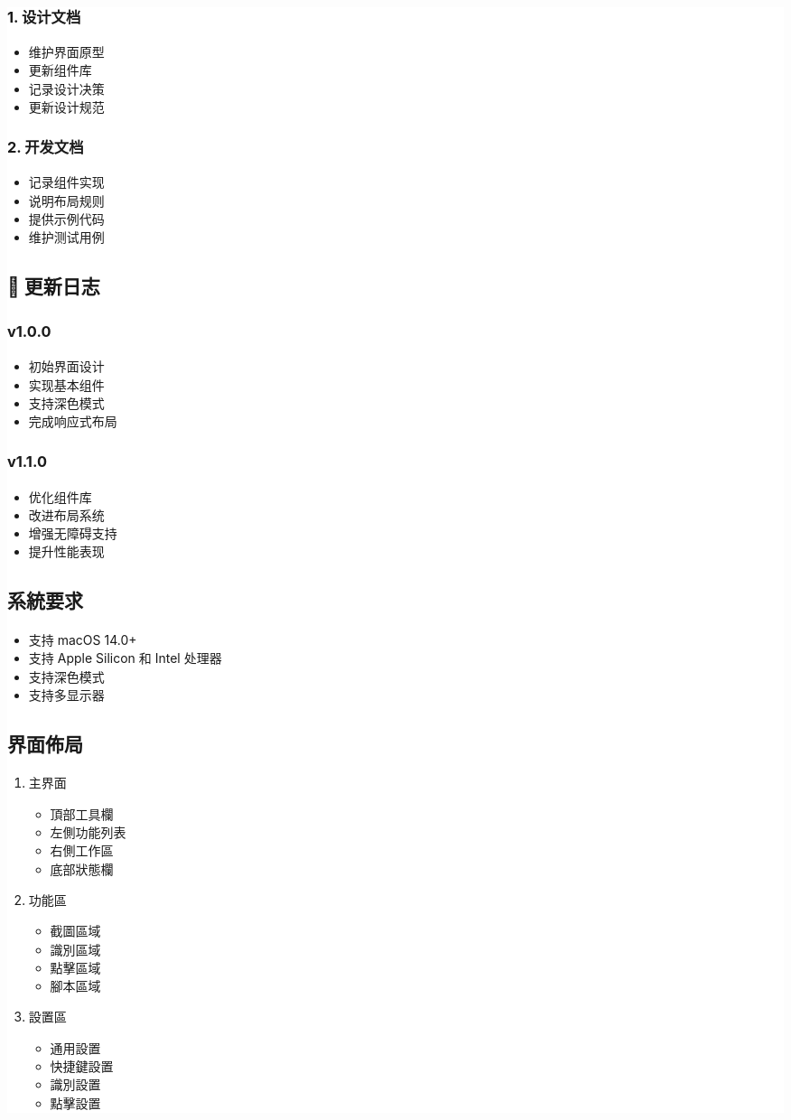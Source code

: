 ### 1. 设计文档
- 维护界面原型
- 更新组件库
- 记录设计决策
- 更新设计规范

### 2. 开发文档
- 记录组件实现
- 说明布局规则
- 提供示例代码
- 维护测试用例

## 🔄 更新日志

### v1.0.0
- 初始界面设计
- 实现基本组件
- 支持深色模式
- 完成响应式布局

### v1.1.0
- 优化组件库
- 改进布局系统
- 增强无障碍支持
- 提升性能表现

## 系統要求
- 支持 macOS 14.0+
- 支持 Apple Silicon 和 Intel 处理器
- 支持深色模式
- 支持多显示器

## 界面佈局
1. 主界面
   - 頂部工具欄
   - 左側功能列表
   - 右側工作區
   - 底部狀態欄

2. 功能區
   - 截圖區域
   - 識別區域
   - 點擊區域
   - 腳本區域

3. 設置區
   - 通用設置
   - 快捷鍵設置
   - 識別設置
   - 點擊設置

